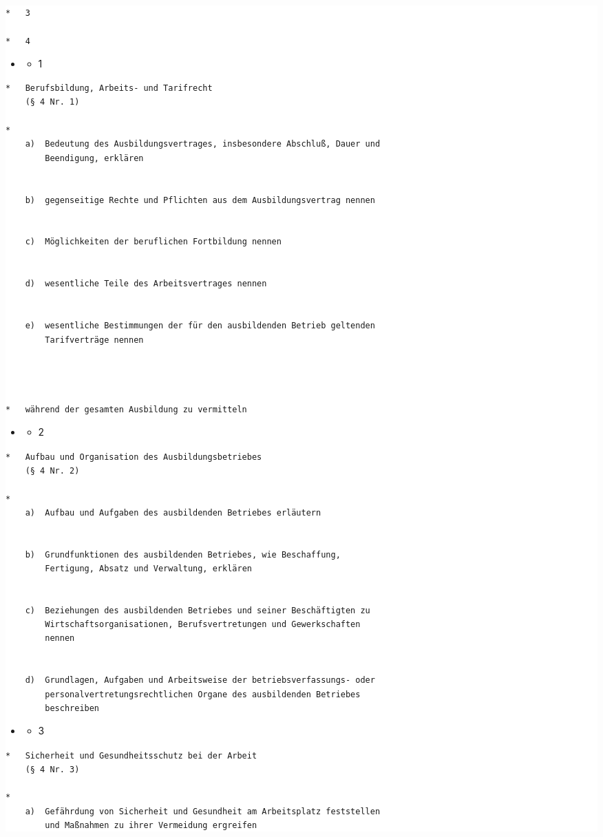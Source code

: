     *   3

    *   4


*    *   1

    *   Berufsbildung, Arbeits- und Tarifrecht
        (§ 4 Nr. 1)

    *
        a)  Bedeutung des Ausbildungsvertrages, insbesondere Abschluß, Dauer und
            Beendigung, erklären


        b)  gegenseitige Rechte und Pflichten aus dem Ausbildungsvertrag nennen


        c)  Möglichkeiten der beruflichen Fortbildung nennen


        d)  wesentliche Teile des Arbeitsvertrages nennen


        e)  wesentliche Bestimmungen der für den ausbildenden Betrieb geltenden
            Tarifverträge nennen




    *   während der gesamten Ausbildung zu vermitteln


*    *   2

    *   Aufbau und Organisation des Ausbildungsbetriebes
        (§ 4 Nr. 2)

    *
        a)  Aufbau und Aufgaben des ausbildenden Betriebes erläutern


        b)  Grundfunktionen des ausbildenden Betriebes, wie Beschaffung,
            Fertigung, Absatz und Verwaltung, erklären


        c)  Beziehungen des ausbildenden Betriebes und seiner Beschäftigten zu
            Wirtschaftsorganisationen, Berufsvertretungen und Gewerkschaften
            nennen


        d)  Grundlagen, Aufgaben und Arbeitsweise der betriebsverfassungs- oder
            personalvertretungsrechtlichen Organe des ausbildenden Betriebes
            beschreiben





*    *   3

    *   Sicherheit und Gesundheitsschutz bei der Arbeit
        (§ 4 Nr. 3)

    *
        a)  Gefährdung von Sicherheit und Gesundheit am Arbeitsplatz feststellen
            und Maßnahmen zu ihrer Vermeidung ergreifen
